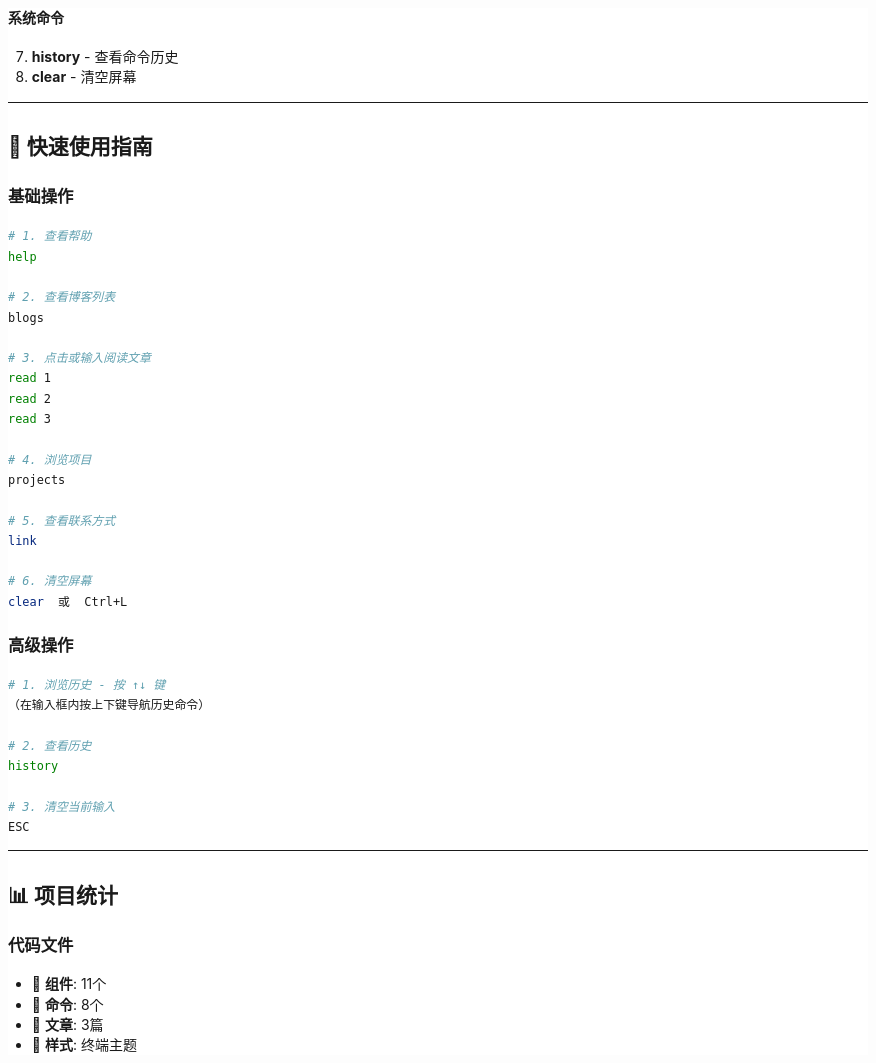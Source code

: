 #### 系统命令
7. **history** - 查看命令历史
8. **clear** - 清空屏幕

---

## 🎯 快速使用指南

### 基础操作
```bash
# 1. 查看帮助
help

# 2. 查看博客列表
blogs

# 3. 点击或输入阅读文章
read 1
read 2
read 3

# 4. 浏览项目
projects

# 5. 查看联系方式
link

# 6. 清空屏幕
clear  或  Ctrl+L
```

### 高级操作
```bash
# 1. 浏览历史 - 按 ↑↓ 键
（在输入框内按上下键导航历史命令）

# 2. 查看历史
history

# 3. 清空当前输入
ESC
```

---

## 📊 项目统计

### 代码文件
- 📁 **组件**: 11个
- 📁 **命令**: 8个
- 📁 **文章**: 3篇
- 📁 **样式**: 终端主题
